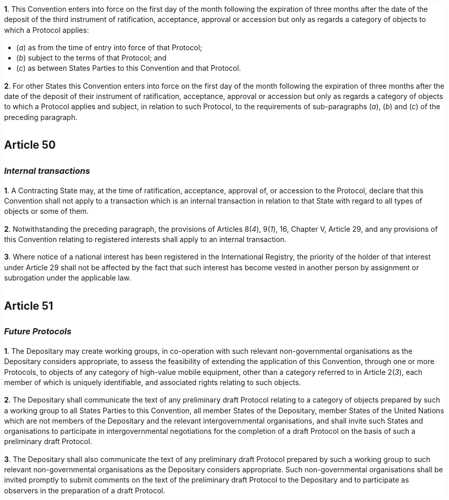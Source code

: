 **1**. This Convention enters into force on the first day of the month following the expiration of three months after the date of the deposit of the third instrument of ratification, acceptance, approval or accession but only as regards a category of objects to which a Protocol applies:

- (*a*) as from the time of entry into force of that Protocol;
- (*b*) subject to the terms of that Protocol; and
- (*c*) as between States Parties to this Convention and that Protocol.

**2**. For other States this Convention enters into force on the first day of the month following the expiration of three months after the date of the deposit of their instrument of ratification, acceptance, approval or accession but only as regards a category of objects to which a Protocol applies and subject, in relation to such Protocol, to the requirements of sub-paragraphs (*a*), (*b*) and (*c*) of the preceding paragraph.

## **Article 50**

### *Internal transactions*

**1**. A Contracting State may, at the time of ratification, acceptance, approval of, or accession to the Protocol, declare that this Convention shall not apply to a transaction which is an internal transaction in relation to that State with regard to all types of objects or some of them.

**2**. Notwithstanding the preceding paragraph, the provisions of Articles 8(*4*), 9(*1*), 16, Chapter V, Article 29, and any provisions of this Convention relating to registered interests shall apply to an internal transaction.

**3**. Where notice of a national interest has been registered in the International Registry, the priority of the holder of that interest under Article 29 shall not be affected by the fact that such interest has become vested in another person by assignment or subrogation under the applicable law.

## **Article 51**

### *Future Protocols*

**1**. The Depositary may create working groups, in co-operation with such relevant non-governmental organisations as the Depositary considers appropriate, to assess the feasibility of extending the application of this Convention, through one or more Protocols, to objects of any category of high-value mobile equipment, other than a category referred to in Article 2(*3*), each member of which is uniquely identifiable, and associated rights relating to such objects.

**2**. The Depositary shall communicate the text of any preliminary draft Protocol relating to a category of objects prepared by such a working group to all States Parties to this Convention, all member States of the Depositary, member States of the United Nations which are not members of the Depositary and the relevant intergovernmental organisations, and shall invite such States and organisations to participate in intergovernmental negotiations for the completion of a draft Protocol on the basis of such a preliminary draft Protocol.

**3**. The Depositary shall also communicate the text of any preliminary draft Protocol prepared by such a working group to such relevant non-governmental organisations as the Depositary considers appropriate. Such non-governmental organisations shall be invited promptly to submit comments on the text of the preliminary draft Protocol to the Depositary and to participate as observers in the preparation of a draft Protocol.
